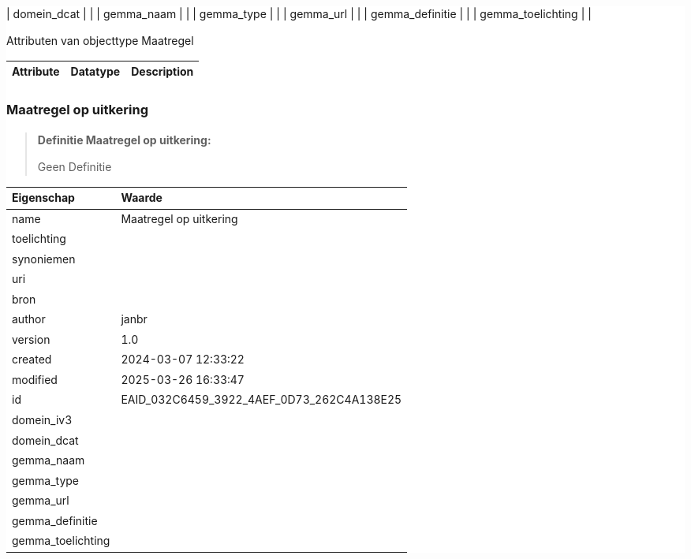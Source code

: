 | domein_dcat |  |
| gemma_naam |  |
| gemma_type |  |
| gemma_url |  |
| gemma_definitie |  |
| gemma_toelichting |  |


Attributen van objecttype Maatregel

| Attribute | Datatype | Description |
| :--- | :--- | :--- |




### Maatregel op uitkering
> **Definitie Maatregel op uitkering:** 
>
> Geen Definitie

| Eigenschap | Waarde |
| :--- | :------ |
| name | Maatregel op uitkering |
| toelichting | <memo> |
| synoniemen |  |
| uri |  |
| bron |  |
| author | janbr |
| version | 1.0 |
| created | 2024-03-07 12:33:22 |
| modified | 2025-03-26 16:33:47 |
| id | EAID_032C6459_3922_4AEF_0D73_262C4A138E25 |
| domein_iv3 |  |
| domein_dcat |  |
| gemma_naam |  |
| gemma_type |  |
| gemma_url |  |
| gemma_definitie |  |
| gemma_toelichting |  |
